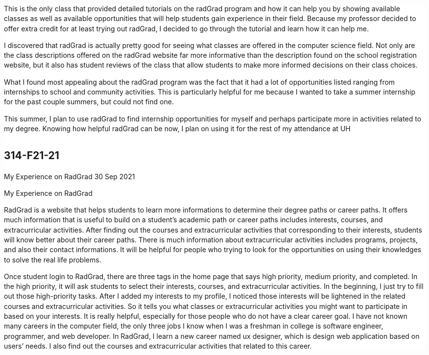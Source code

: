 This is the only class that provided detailed tutorials on the radGrad
program and how it can help you by showing available classes as well
as available opportunities that will help students gain experience in
their field. Because my professor decided to offer extra credit for at
least trying out radGrad, I decided to go through the tutorial and
learn how it can help me.

I discovered that radGrad is actually pretty good for seeing what
classes are offered in the computer science field. Not only are the
class descriptions offered on the radGrad website far more informative
than the description found on the school registration website, but it
also has student reviews of the class that allow students to make more
informed decisions on their class choices.

What I found most appealing about the radGrad program was the fact
that it had a lot of opportunities listed ranging from internships to
school and community activities. This is particularly helpful for me
because I wanted to take a summer internship for the past couple
summers, but could not find one.

This summer, I plan to use radGrad to find internship opportunities
for myself and perhaps participate more in activities related to my
degree. Knowing how helpful radGrad can be now, I plan on using it for
the rest of my attendance at UH

## 314-F21-21

My Experience on RadGrad
30 Sep 2021

My Experience on RadGrad

RadGrad is a website that helps students to learn more informations to
determine their degree paths or career paths. It offers much
information that is useful to build on a student’s academic path or
career paths includes interests, courses, and extracurricular
activities. After finding out the courses and extracurricular
activities that corresponding to their interests, students will know
better about their career paths. There is much information about
extracurricular activities includes programs, projects, and also their
contact informations. It will be helpful for people who trying to look
for the opportunities on using their knowledges to solve the real life
problems.

Once student login to RadGrad, there are three tags in the home page
that says high priority, medium priority, and completed. In the high
priority, it will ask students to select their interests, courses, and
extracurricular activities. In the beginning, I just try to fill out
those high-priority tasks. After I added my interests to my profile, I
noticed those interests will be lightened in the related courses and
extracurricular activities. So it tells you what classes or
extracurricular activities you might want to participate in based on
your interests. It is really helpful, especially for those people who
do not have a clear career goal. I have not known many careers in the
computer field, the only three jobs I know when I was a freshman in
college is software engineer, programmer, and web developer. In
RadGrad, I learn a new career named ux designer, which is design web
application based on users’ needs. I also find out the courses and
extracurricular activities that related to this career.
